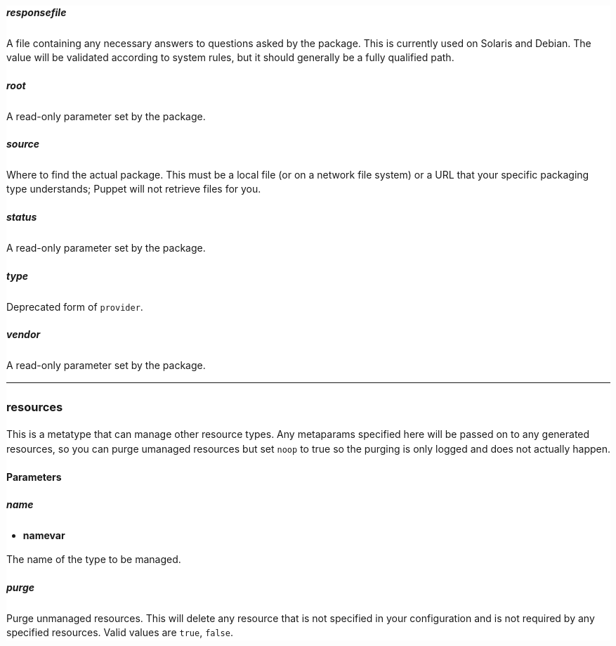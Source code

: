 
##### responsefile

<p>A file containing any necessary answers to questions asked by
the package.  This is currently used on Solaris and Debian.  The
value will be validated according to system rules, but it should
generally be a fully qualified path.</p>


##### root

<p>A read-only parameter set by the package.</p>


##### source

<p>Where to find the actual package.  This must be a local file
(or on a network file system) or a URL that your specific
packaging type understands; Puppet will not retrieve files for you.</p>


##### status

<p>A read-only parameter set by the package.</p>


##### type

<p>Deprecated form of <code>provider</code>.</p>


##### vendor

<p>A read-only parameter set by the package.</p>



<hr />

### resources

<p>This is a metatype that can manage other resource types.  Any
metaparams specified here will be passed on to any generated resources,
so you can purge umanaged resources but set <code>noop</code> to true so the
purging is only logged and does not actually happen.</p>

#### Parameters


##### name

<ul>
<li><strong>namevar</strong></li>
</ul>
<p>The name of the type to be managed.</p>


##### purge

<p>Purge unmanaged resources.  This will delete any resource
that is not specified in your configuration
and is not required by any specified resources.  Valid values are <code>true</code>, <code>false</code>.</p>
